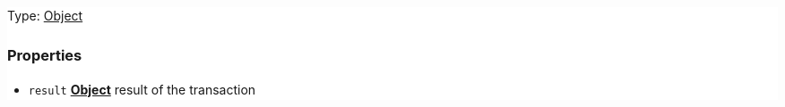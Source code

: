 Type: [Object][41]

### Properties

-   `result` **[Object][41]** result of the transaction

[1]: #vmrunblockchain

[2]: #parameters

[3]: #vm

[4]: #parameters-1

[5]: #runblockcallback

[6]: #parameters-2

[7]: #vmrunblock

[8]: #parameters-3

[9]: #vmruntx

[10]: #parameters-4

[11]: #runtxcallback

[12]: #parameters-5

[13]: #metavm

[14]: #parameters-6

[15]: #cancontinueexecution

[16]: #parameters-7

[17]: #initrunstate

[18]: #parameters-8

[19]: #runnextstep

[20]: #parameters-9

[21]: #run

[22]: #parameters-10

[23]: #handleopcode

[24]: #parameters-11

[25]: #runcodecallback

[26]: #parameters-12

[27]: #vmruncode

[28]: #parameters-13

[29]: #event-beforeblock

[30]: #properties

[31]: #event-afterblock

[32]: #properties-1

[33]: #event-beforetx

[34]: #properties-2

[35]: #event-step

[36]: #properties-3

[37]: #event-aftertx

[38]: #properties-4

[39]: https://github.com/ethereum/ethereumjs-blockchain

[40]: https://developer.mozilla.org/docs/Web/JavaScript/Reference/Statements/function

[41]: https://developer.mozilla.org/docs/Web/JavaScript/Reference/Global_Objects/Object

[42]: stateManager.md

[43]: https://developer.mozilla.org/docs/Web/JavaScript/Reference/Global_Objects/String

[44]: https://developer.mozilla.org/docs/Web/JavaScript/Reference/Global_Objects/Number

[45]: https://developer.mozilla.org/docs/Web/JavaScript/Reference/Global_Objects/Boolean

[46]: https://git.io/vxZkK

[47]: https://developer.mozilla.org/docs/Web/JavaScript/Reference/Global_Objects/Error

[48]: https://developer.mozilla.org/docs/Web/JavaScript/Reference/Global_Objects/Array

[49]: https://github.com/ethereumjs/ethereumjs-block

[50]: #runblockcallback

[51]: https://github.com/ethereum/ethereumjs-tx

[52]: #runtxcallback

[53]: #vm

[54]: https://github.com/ethereumjs/ethereumjs-account

[55]: https://nodejs.org/api/buffer.html

[56]: #runcodecallback

[57]: https://github.com/ethereum/ethereumjs-account
